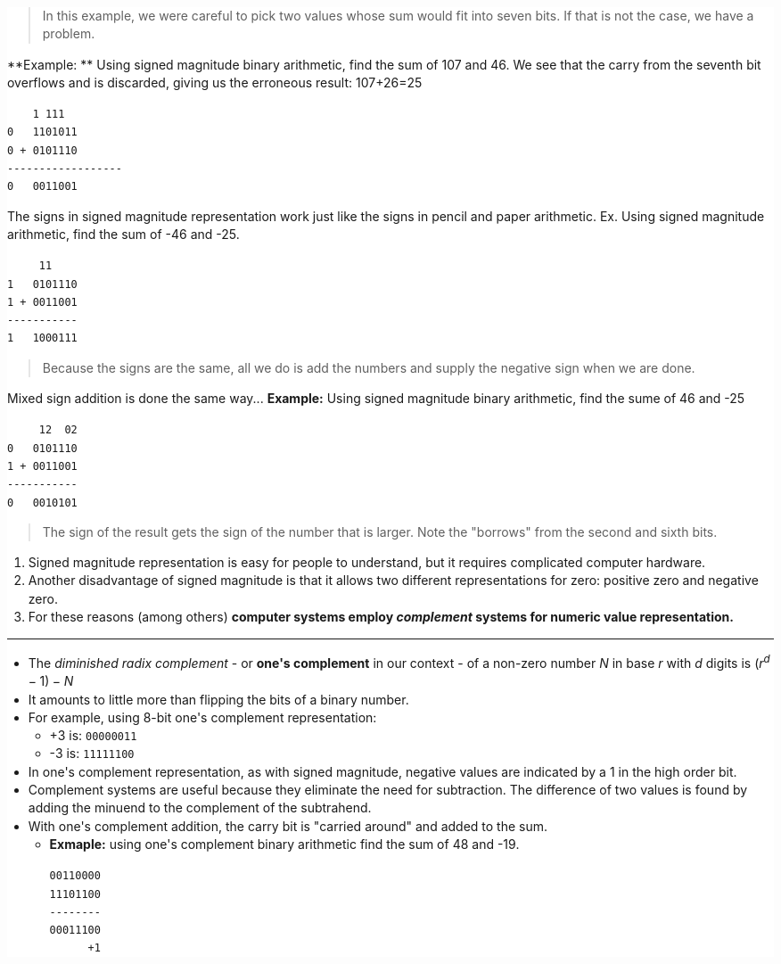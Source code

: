 > In this example, we were careful to pick two values whose sum would fit into seven bits. If that is not the case, we have a problem. 

**Example: **
Using signed magnitude binary arithmetic, find the sum of 107 and 46. 
We see that the carry from the seventh bit overflows and is discarded, giving us the erroneous result: 107+26=25
```
    1 111
0   1101011
0 + 0101110
------------------
0   0011001
```
The signs in signed magnitude representation work just like the signs in pencil and paper arithmetic. 
Ex. Using signed magnitude arithmetic, find the sum of -46 and -25.
```
     11
1   0101110
1 + 0011001
-----------
1   1000111
```
> Because the signs are the same, all we do is add the numbers and supply the negative sign when we are done. 

Mixed sign addition is done the same way...
**Example:**
Using signed magnitude binary arithmetic, find the sume of 46 and -25
```  
     12  02
0   0101110
1 + 0011001
-----------
0   0010101
```
> The sign of the result gets the sign of the number that is larger. Note the "borrows" from the second and sixth bits.

1. Signed magnitude representation is easy for people to understand, but it requires complicated computer hardware. 
2. Another disadvantage of signed magnitude is that it allows two different representations for zero: positive zero and negative zero. 
3. For these reasons (among others) **computer systems employ *complement* systems for numeric value representation.**

---
- The *diminished radix complement* - or **one's complement** in our context - of a non-zero number $N$ in base $r$ with $d$ digits is $(r^d-1)-N$
- It amounts to little more than flipping the bits of a binary number. 
- For example, using 8-bit one's complement representation:
  - +3 is: `00000011`
  - -3 is: `11111100`
- In one's complement representation, as with signed magnitude, negative values are indicated by a 1 in the high order bit. 
- Complement systems are useful because they eliminate the need for subtraction. The difference of two values is found by adding the minuend to the complement of the subtrahend. 
- With one's complement addition, the carry bit is "carried around" and added to the sum.
  - **Exmaple:** using one's complement binary arithmetic find the sum of 48 and -19. 
    ```
    00110000
    11101100
    --------
    00011100
          +1